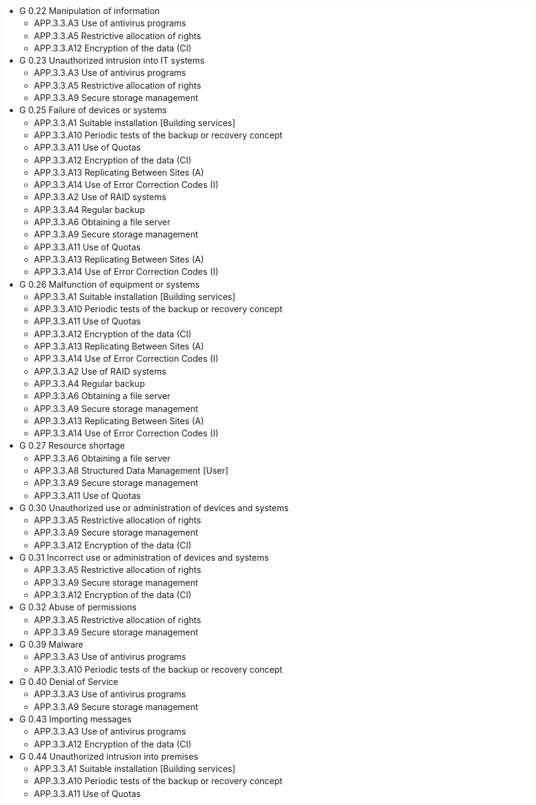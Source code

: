 * G 0.22 Manipulation of information
  * APP.3.3.A3 Use of antivirus programs
  * APP.3.3.A5 Restrictive allocation of rights
  * APP.3.3.A12 Encryption of the data (CI)
* G 0.23 Unauthorized intrusion into IT systems
  * APP.3.3.A3 Use of antivirus programs
  * APP.3.3.A5 Restrictive allocation of rights
  * APP.3.3.A9 Secure storage management
* G 0.25 Failure of devices or systems
  * APP.3.3.A1 Suitable installation [Building services]
  * APP.3.3.A10 Periodic tests of the backup or recovery concept
  * APP.3.3.A11 Use of Quotas
  * APP.3.3.A12 Encryption of the data (CI)
  * APP.3.3.A13 Replicating Between Sites (A)
  * APP.3.3.A14 Use of Error Correction Codes (I)
  * APP.3.3.A2 Use of RAID systems
  * APP.3.3.A4 Regular backup
  * APP.3.3.A6 Obtaining a file server
  * APP.3.3.A9 Secure storage management
  * APP.3.3.A11 Use of Quotas
  * APP.3.3.A13 Replicating Between Sites (A)
  * APP.3.3.A14 Use of Error Correction Codes (I)
* G 0.26 Malfunction of equipment or systems
  * APP.3.3.A1 Suitable installation [Building services]
  * APP.3.3.A10 Periodic tests of the backup or recovery concept
  * APP.3.3.A11 Use of Quotas
  * APP.3.3.A12 Encryption of the data (CI)
  * APP.3.3.A13 Replicating Between Sites (A)
  * APP.3.3.A14 Use of Error Correction Codes (I)
  * APP.3.3.A2 Use of RAID systems
  * APP.3.3.A4 Regular backup
  * APP.3.3.A6 Obtaining a file server
  * APP.3.3.A9 Secure storage management
  * APP.3.3.A13 Replicating Between Sites (A)
  * APP.3.3.A14 Use of Error Correction Codes (I)
* G 0.27 Resource shortage
  * APP.3.3.A6 Obtaining a file server
  * APP.3.3.A8 Structured Data Management [User]
  * APP.3.3.A9 Secure storage management
  * APP.3.3.A11 Use of Quotas
* G 0.30 Unauthorized use or administration of devices and systems
  * APP.3.3.A5 Restrictive allocation of rights
  * APP.3.3.A9 Secure storage management
  * APP.3.3.A12 Encryption of the data (CI)
* G 0.31 Incorrect use or administration of devices and systems
  * APP.3.3.A5 Restrictive allocation of rights
  * APP.3.3.A9 Secure storage management
  * APP.3.3.A12 Encryption of the data (CI)
* G 0.32 Abuse of permissions
  * APP.3.3.A5 Restrictive allocation of rights
  * APP.3.3.A9 Secure storage management
* G 0.39 Malware
  * APP.3.3.A3 Use of antivirus programs
  * APP.3.3.A10 Periodic tests of the backup or recovery concept
* G 0.40 Denial of Service
  * APP.3.3.A3 Use of antivirus programs
  * APP.3.3.A9 Secure storage management
* G 0.43 Importing messages
  * APP.3.3.A3 Use of antivirus programs
  * APP.3.3.A12 Encryption of the data (CI)
* G 0.44 Unauthorized intrusion into premises
  * APP.3.3.A1 Suitable installation [Building services]
  * APP.3.3.A10 Periodic tests of the backup or recovery concept
  * APP.3.3.A11 Use of Quotas